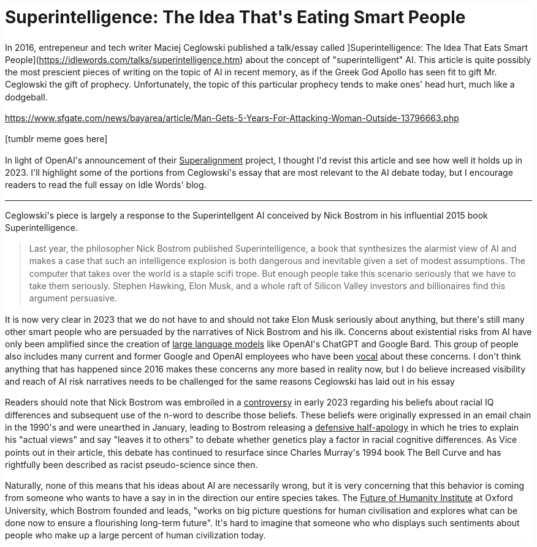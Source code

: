 # Superintelligence: The Idea That's Eating Smart People

In 2016, entrepeneur and tech writer Maciej Ceglowski published a talk/essay called ]Superintelligence: The Idea That Eats Smart People](https://idlewords.com/talks/superintelligence.htm) about the concept of "superintelligent" AI. This article is quite possibly the most prescient pieces of writing on the topic of AI in recent memory, as if the Greek God Apollo has seen fit to gift Mr. Ceglowski the gift of prophecy. Unfortunately, the topic of this particular prophecy tends to make ones' head hurt, much like a dodgeball. 

https://www.sfgate.com/news/bayarea/article/Man-Gets-5-Years-For-Attacking-Woman-Outside-13796663.php

[tumblr meme goes here]

In light of OpenAI's announcement of their [Superalignment](https://openai.com/blog/introducing-superalignment) project, I thought I'd revist this article and see how well it holds up in 2023. I'll highlight some of the portions from Ceglowski's essay that are most relevant to the AI debate today, but I encourage readers to read the full essay on Idle Words' blog.
___

Ceglowski's piece is largely a response to the Superintellgent AI conceived by Nick Bostrom in his influential 2015 book Superintelligence.

> Last year, the philosopher Nick Bostrom published Superintelligence, a book that synthesizes the alarmist view of AI and makes a case that such an intelligence explosion is both dangerous and inevitable given a set of modest assumptions. 
> The computer that takes over the world is a staple scifi trope. But enough people take this scenario seriously that we have to take them seriously. Stephen Hawking, Elon Musk, and a whole raft of Silicon Valley investors and billionaires find this argument persuasive. 

It is now very clear in 2023 that we do not have to and should not take Elon Musk seriously about anything, but there's still many other smart people who are persuaded by the narratives of Nick Bostrom and his ilk. Concerns about existential risks from AI have only been amplified since the creation of [large language models](https://en.wikipedia.org/wiki/Large_language_model) like OpenAI's ChatGPT and Google Bard. This group of people also includes many current and former Google and OpenAI employees who have been [vocal](https://www.nytimes.com/2023/05/01/technology/ai-google-chatbot-engineer-quits-hinton.html) about these concerns. I don't think anything that has happened since 2016 makes these concerns any more based in reality now, but I do believe increased visibility and reach of AI risk narratives needs to be challenged for the same reasons Ceglowski has laid out in his essay

Readers should note that Nick Bostrom was embroiled in a [controversy](https://www.vice.com/en/article/z34dm3/prominent-ai-philosopher-and-father-of-longtermism-sent-very-racist-email-to-a-90s-philosophy-listserv) in early 2023 regarding his beliefs about racial IQ differences and subsequent use of the n-word to describe those beliefs. These beliefs were originally expressed in an email chain in the 1990's and were unearthed in January, leading to Bostrom releasing a [defensive half-apology](https://nickbostrom.com/oldemail.pdf) in which he tries to explain his "actual views" and say "leaves it to others" to debate whether genetics play a factor in racial cognitive differences. As Vice points out in their article, this debate has continued to resurface since Charles Murray's 1994 book The Bell Curve and has rightfully been described as racist pseudo-science since then.

Naturally, none of this means that his ideas about AI are necessarily wrong, but it is very concerning that this behavior is coming from someone who wants to have a say in in the direction our entire species takes. The [Future of Humanity Institute](https://www.fhi.ox.ac.uk/about-fhi/) at Oxford University, which Bostrom founded and leads, "works on big picture questions for human civilisation and explores what can be done now to ensure a flourishing long-term future". It's hard to imagine that someone who who displays such sentiments about people who make up a large percent of human civilization today.
